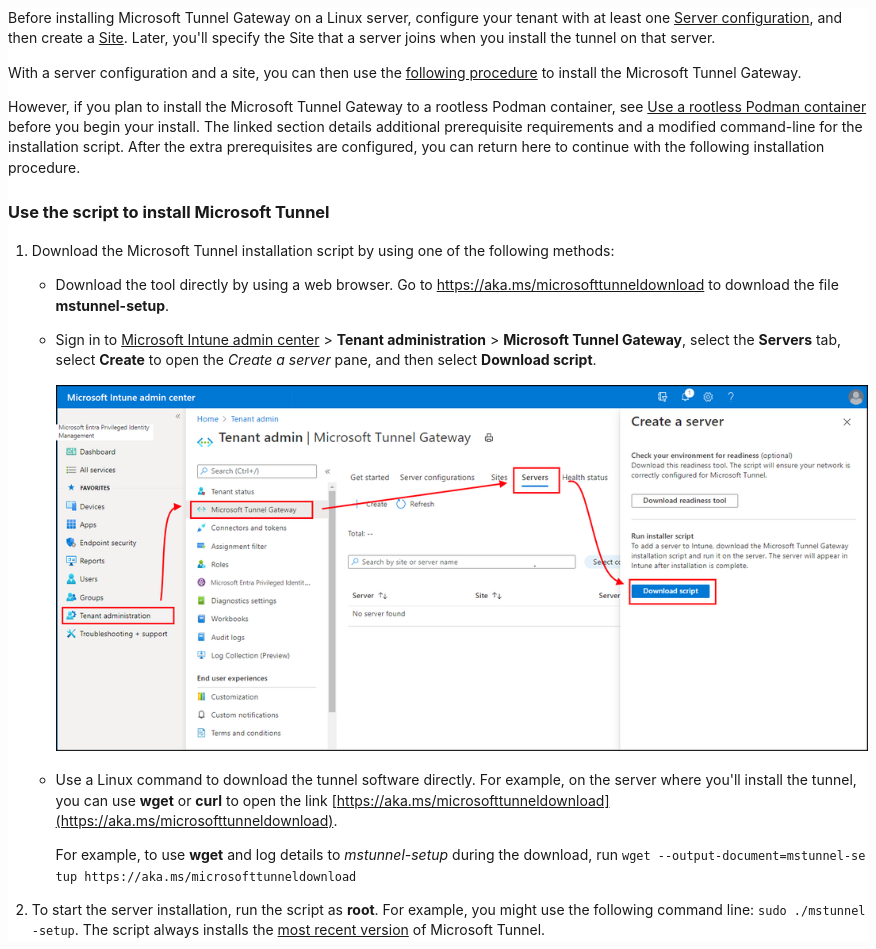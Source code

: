 Before installing Microsoft Tunnel Gateway on a Linux server, configure your tenant with at least one [Server configuration](#create-a-server-configuration), and then create a [Site](#create-a-site). Later, you'll specify the Site that a server joins when you install the tunnel on that server.

With a server configuration and a site, you can then use the [following procedure](#use-the-script-to-install-microsoft-tunnel) to install the Microsoft Tunnel Gateway.

However, if you plan to install the Microsoft Tunnel Gateway to a rootless Podman container, see [Use a rootless Podman container](#use-a-rootless-podman-container) before you begin your install. The linked section details additional prerequisite requirements and a modified command-line for the installation script. After the extra prerequisites are configured, you can return here to continue with the following installation procedure.

### Use the script to install Microsoft Tunnel

1. Download the Microsoft Tunnel installation script by using one of the following methods:

   - Download the tool directly by using a web browser. Go to <https://aka.ms/microsofttunneldownload> to download the file **mstunnel-setup**.

   - Sign in to [Microsoft Intune admin center](https://go.microsoft.com/fwlink/?linkid=2109431) > **Tenant administration** > **Microsoft Tunnel Gateway**, select the **Servers** tab,  select **Create** to open the *Create a server* pane, and then select **Download script**.
   
     ![Screen capture for download of installation script](./media/microsoft-tunnel-configure/download-installation-script.png)
     
   - Use a Linux command to download the tunnel software directly. For example, on the server where you'll install the tunnel, you can use **wget** or **curl** to open the link [https://aka.ms/microsofttunneldownload](https://aka.ms/microsofttunneldownload).

      For example, to use **wget** and log details to *mstunnel-setup* during the download, run `wget --output-document=mstunnel-setup https://aka.ms/microsofttunneldownload`

2. To start the server installation, run the script as **root**. For example, you might use the following command line: `sudo ./mstunnel-setup`. The script always installs the [most recent version](microsoft-tunnel-upgrade.md#microsoft-tunnel-update-history) of Microsoft Tunnel.
